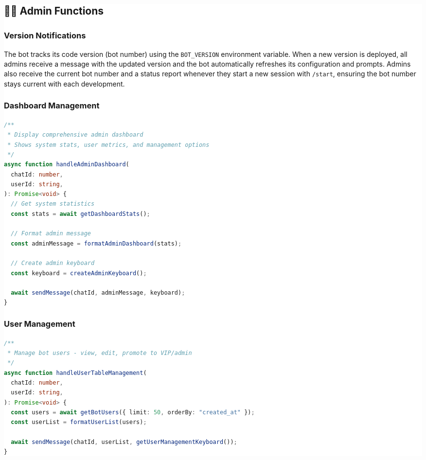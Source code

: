 
## 👨‍💼 Admin Functions

### Version Notifications

The bot tracks its code version (bot number) using the `BOT_VERSION` environment
variable. When a new version is deployed, all admins receive a message with the
updated version and the bot automatically refreshes its configuration and
prompts. Admins also receive the current bot number and a status report whenever
they start a new session with `/start`, ensuring the bot number stays current
with each development.

### Dashboard Management

```typescript
/**
 * Display comprehensive admin dashboard
 * Shows system stats, user metrics, and management options
 */
async function handleAdminDashboard(
  chatId: number,
  userId: string,
): Promise<void> {
  // Get system statistics
  const stats = await getDashboardStats();

  // Format admin message
  const adminMessage = formatAdminDashboard(stats);

  // Create admin keyboard
  const keyboard = createAdminKeyboard();

  await sendMessage(chatId, adminMessage, keyboard);
}
```

### User Management

```typescript
/**
 * Manage bot users - view, edit, promote to VIP/admin
 */
async function handleUserTableManagement(
  chatId: number,
  userId: string,
): Promise<void> {
  const users = await getBotUsers({ limit: 50, orderBy: "created_at" });
  const userList = formatUserList(users);

  await sendMessage(chatId, userList, getUserManagementKeyboard());
}
```

